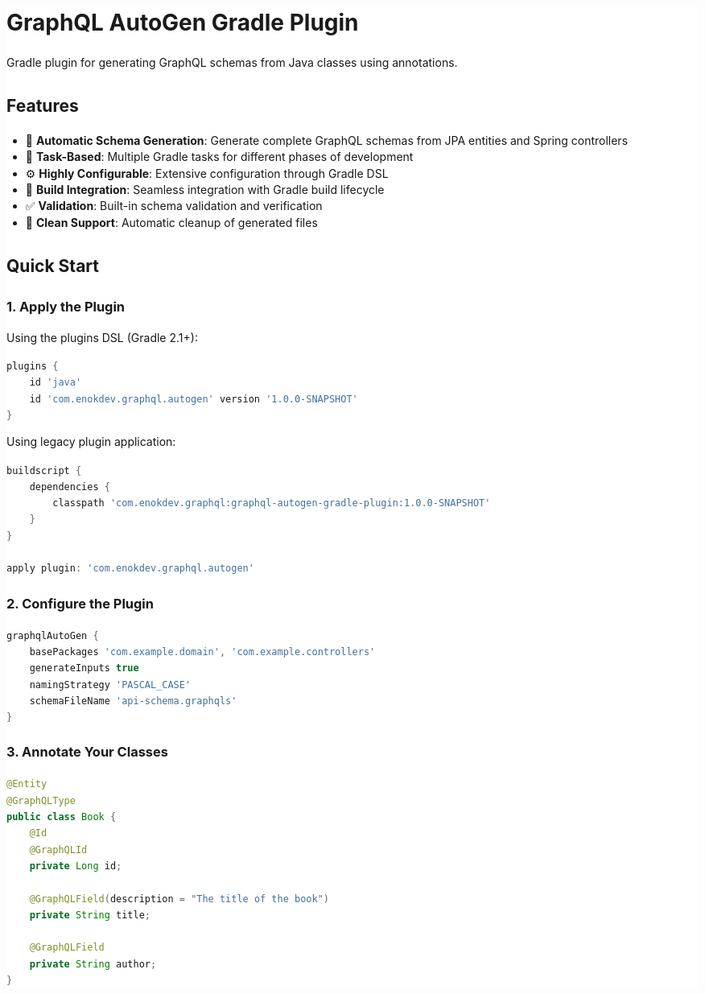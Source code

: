 # GraphQL AutoGen Gradle Plugin

Gradle plugin for generating GraphQL schemas from Java classes using annotations.

## Features

- 🚀 **Automatic Schema Generation**: Generate complete GraphQL schemas from JPA entities and Spring controllers
- 🎯 **Task-Based**: Multiple Gradle tasks for different phases of development
- ⚙️ **Highly Configurable**: Extensive configuration through Gradle DSL
- 🔄 **Build Integration**: Seamless integration with Gradle build lifecycle
- ✅ **Validation**: Built-in schema validation and verification
- 🧹 **Clean Support**: Automatic cleanup of generated files

## Quick Start

### 1. Apply the Plugin

Using the plugins DSL (Gradle 2.1+):
```gradle
plugins {
    id 'java'
    id 'com.enokdev.graphql.autogen' version '1.0.0-SNAPSHOT'
}
```

Using legacy plugin application:
```gradle
buildscript {
    dependencies {
        classpath 'com.enokdev.graphql:graphql-autogen-gradle-plugin:1.0.0-SNAPSHOT'
    }
}

apply plugin: 'com.enokdev.graphql.autogen'
```

### 2. Configure the Plugin

```gradle
graphqlAutoGen {
    basePackages 'com.example.domain', 'com.example.controllers'
    generateInputs true
    namingStrategy 'PASCAL_CASE'
    schemaFileName 'api-schema.graphqls'
}
```

### 3. Annotate Your Classes

```java
@Entity
@GraphQLType
public class Book {
    @Id
    @GraphQLId
    private Long id;
    
    @GraphQLField(description = "The title of the book")
    private String title;
    
    @GraphQLField
    private String author;
}
```
